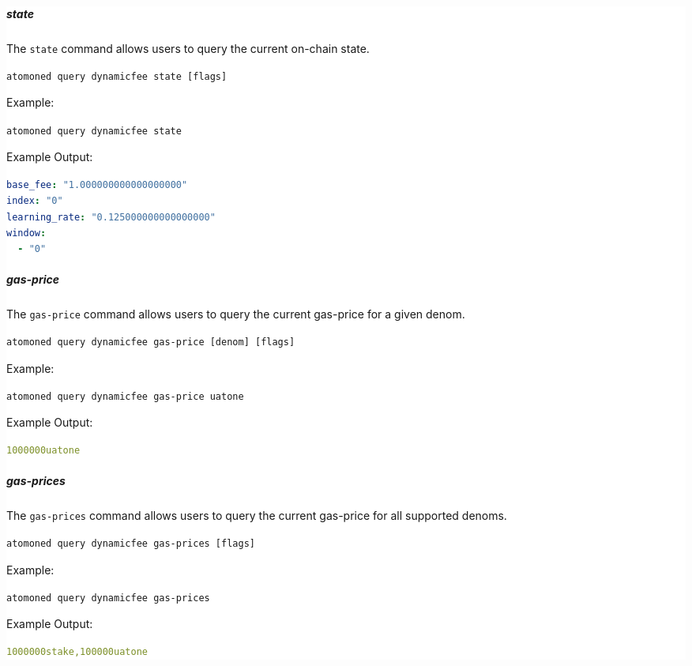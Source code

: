 ##### state

The `state` command allows users to query the current on-chain state.

```shell
atomoned query dynamicfee state [flags]
```

Example:

```shell
atomoned query dynamicfee state
```

Example Output:

```yml
base_fee: "1.000000000000000000"
index: "0"
learning_rate: "0.125000000000000000"
window:
  - "0"
```

##### gas-price

The `gas-price` command allows users to query the current gas-price for a given denom.

```shell
atomoned query dynamicfee gas-price [denom] [flags]
```

Example:

```shell
atomoned query dynamicfee gas-price uatone
```

Example Output:

```yml
1000000uatone
```

##### gas-prices

The `gas-prices` command allows users to query the current gas-price for all
supported denoms.

```shell
atomoned query dynamicfee gas-prices [flags]
```

Example:

```shell
atomoned query dynamicfee gas-prices
```

Example Output:

```yml
1000000stake,100000uatone
```

